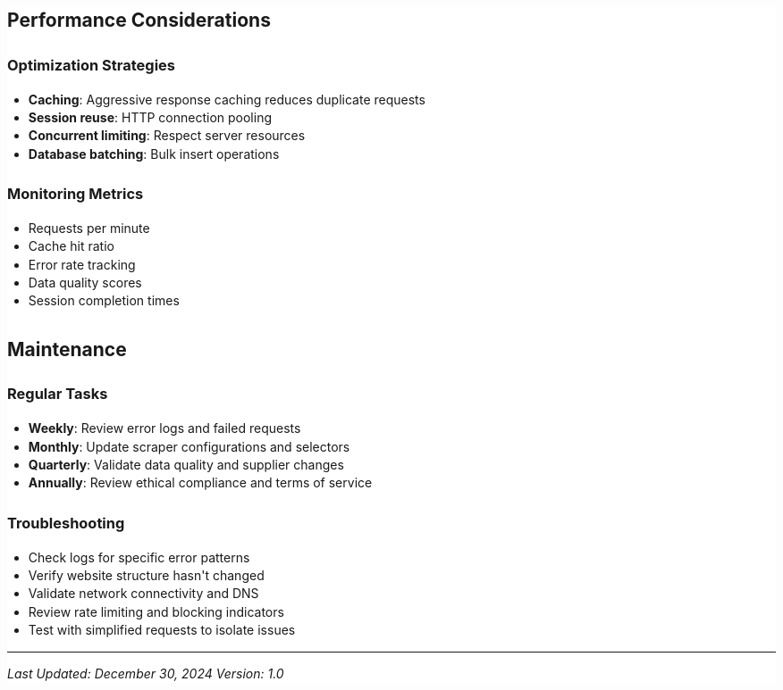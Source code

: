 ## Performance Considerations

### Optimization Strategies
- **Caching**: Aggressive response caching reduces duplicate requests
- **Session reuse**: HTTP connection pooling
- **Concurrent limiting**: Respect server resources
- **Database batching**: Bulk insert operations

### Monitoring Metrics
- Requests per minute
- Cache hit ratio
- Error rate tracking
- Data quality scores
- Session completion times

## Maintenance

### Regular Tasks
- **Weekly**: Review error logs and failed requests
- **Monthly**: Update scraper configurations and selectors
- **Quarterly**: Validate data quality and supplier changes
- **Annually**: Review ethical compliance and terms of service

### Troubleshooting
- Check logs for specific error patterns
- Verify website structure hasn't changed
- Validate network connectivity and DNS
- Review rate limiting and blocking indicators
- Test with simplified requests to isolate issues

---

*Last Updated: December 30, 2024*
*Version: 1.0*